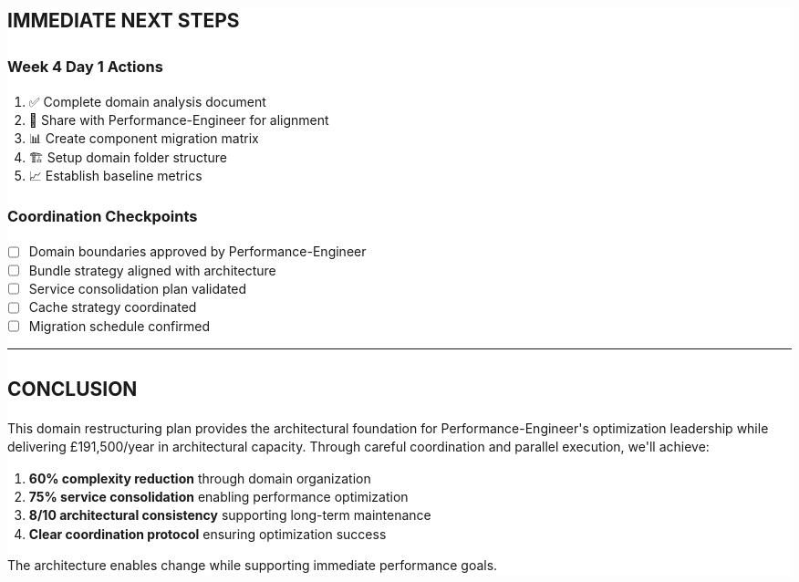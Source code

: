 
## IMMEDIATE NEXT STEPS

### Week 4 Day 1 Actions

1. ✅ Complete domain analysis document
2. 🔄 Share with Performance-Engineer for alignment
3. 📊 Create component migration matrix
4. 🏗️ Setup domain folder structure
5. 📈 Establish baseline metrics

### Coordination Checkpoints

- [ ] Domain boundaries approved by Performance-Engineer
- [ ] Bundle strategy aligned with architecture
- [ ] Service consolidation plan validated
- [ ] Cache strategy coordinated
- [ ] Migration schedule confirmed

---

## CONCLUSION

This domain restructuring plan provides the architectural foundation for
Performance-Engineer's optimization leadership while delivering £191,500/year in
architectural capacity. Through careful coordination and parallel execution,
we'll achieve:

1. **60% complexity reduction** through domain organization
2. **75% service consolidation** enabling performance optimization
3. **8/10 architectural consistency** supporting long-term maintenance
4. **Clear coordination protocol** ensuring optimization success

The architecture enables change while supporting immediate performance goals.
